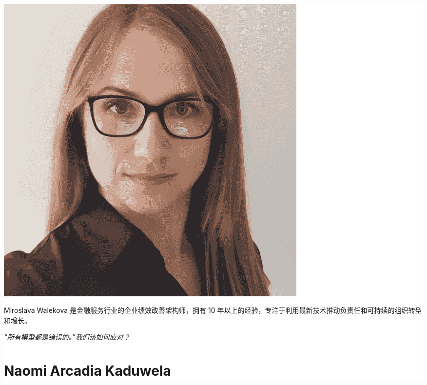 ![](img/Miroslava_Walekova.png)

Miroslava Walekova 是金融服务行业的企业绩效改善架构师，拥有 10 年以上的经验，专注于利用最新技术推动负责任和可持续的组织转型和增长。

*“所有模型都是错误的。”我们该如何应对？*

# Naomi Arcadia Kaduwela
